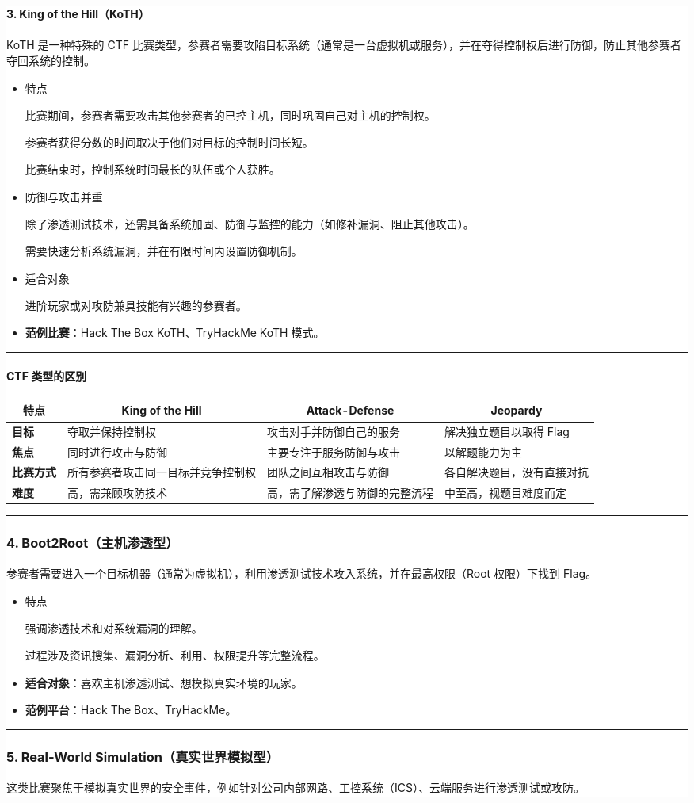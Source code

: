 #### 3. **King of the Hill（KoTH）**

KoTH 是一种特殊的 CTF 比赛类型，参赛者需要攻陷目标系统（通常是一台虚拟机或服务），并在夺得控制权后进行防御，防止其他参赛者夺回系统的控制。

- 特点

  比赛期间，参赛者需要攻击其他参赛者的已控主机，同时巩固自己对主机的控制权。

  参赛者获得分数的时间取决于他们对目标的控制时间长短。

  比赛结束时，控制系统时间最长的队伍或个人获胜。

- 防御与攻击并重

  除了渗透测试技术，还需具备系统加固、防御与监控的能力（如修补漏洞、阻止其他攻击）。

  需要快速分析系统漏洞，并在有限时间内设置防御机制。

- 适合对象

  进阶玩家或对攻防兼具技能有兴趣的参赛者。

- **范例比赛**：Hack The Box KoTH、TryHackMe KoTH 模式。

---

#### CTF 类型的区别

| 特点         | King of the Hill                   | Attack-Defense                 | Jeopardy                   |
| ------------ | ---------------------------------- | ------------------------------ | -------------------------- |
| **目标**     | 夺取并保持控制权                   | 攻击对手并防御自己的服务       | 解决独立题目以取得 Flag    |
| **焦点**     | 同时进行攻击与防御                 | 主要专注于服务防御与攻击       | 以解题能力为主             |
| **比赛方式** | 所有参赛者攻击同一目标并竞争控制权 | 团队之间互相攻击与防御         | 各自解决题目，没有直接对抗 |
| **难度**     | 高，需兼顾攻防技术                 | 高，需了解渗透与防御的完整流程 | 中至高，视题目难度而定     |

---

### 4. **Boot2Root（主机渗透型）**

参赛者需要进入一个目标机器（通常为虚拟机），利用渗透测试技术攻入系统，并在最高权限（Root 权限）下找到 Flag。

- 特点

  强调渗透技术和对系统漏洞的理解。

  过程涉及资讯搜集、漏洞分析、利用、权限提升等完整流程。

- **适合对象**：喜欢主机渗透测试、想模拟真实环境的玩家。

- **范例平台**：Hack The Box、TryHackMe。

---

### 5. **Real-World Simulation（真实世界模拟型）**

这类比赛聚焦于模拟真实世界的安全事件，例如针对公司内部网路、工控系统（ICS）、云端服务进行渗透测试或攻防。
